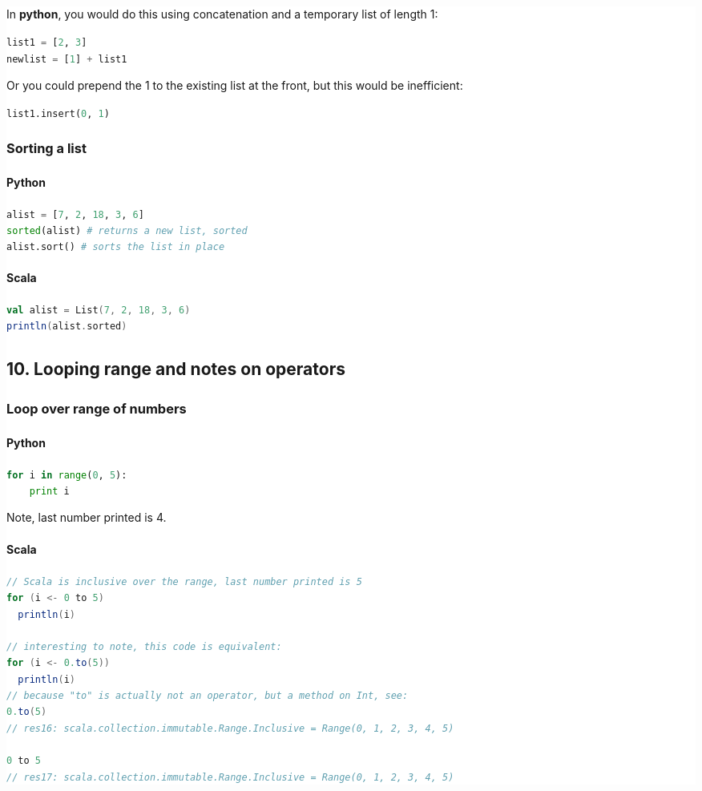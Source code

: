In **python**, you would do this using concatenation and a temporary list of length 1:

```python
list1 = [2, 3]
newlist = [1] + list1
```

Or you could prepend the 1 to the existing list at the front, but this would be
inefficient:

```python
list1.insert(0, 1)
```

### Sorting a list

#### Python

```python
alist = [7, 2, 18, 3, 6]
sorted(alist) # returns a new list, sorted
alist.sort() # sorts the list in place
```

#### Scala

```scala
val alist = List(7, 2, 18, 3, 6)
println(alist.sorted)
```

## 10. Looping range and notes on operators

### Loop over range of numbers

#### Python

```python
for i in range(0, 5):
    print i
```

Note, last number printed is 4.

#### Scala

```scala
// Scala is inclusive over the range, last number printed is 5
for (i <- 0 to 5)
  println(i)

// interesting to note, this code is equivalent:
for (i <- 0.to(5))
  println(i)
// because "to" is actually not an operator, but a method on Int, see:
0.to(5)
// res16: scala.collection.immutable.Range.Inclusive = Range(0, 1, 2, 3, 4, 5)

0 to 5
// res17: scala.collection.immutable.Range.Inclusive = Range(0, 1, 2, 3, 4, 5)
```
